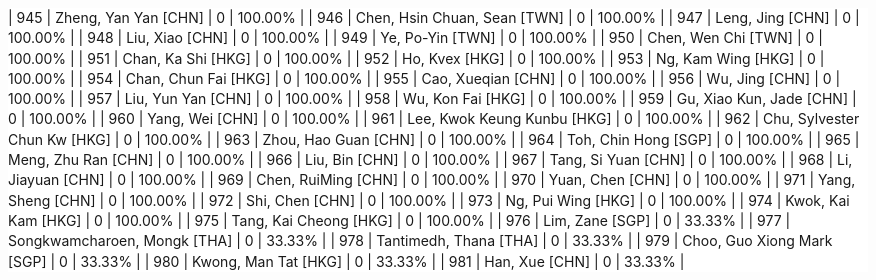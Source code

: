 |  945  | Zheng, Yan Yan [CHN] |  0 | 100.00% |
|  946  | Chen, Hsin Chuan, Sean [TWN] |  0 | 100.00% |
|  947  | Leng, Jing [CHN] |  0 | 100.00% |
|  948  | Liu, Xiao [CHN] |  0 | 100.00% |
|  949  | Ye, Po-Yin [TWN] |  0 | 100.00% |
|  950  | Chen, Wen Chi [TWN] |  0 | 100.00% |
|  951  | Chan, Ka Shi [HKG] |  0 | 100.00% |
|  952  | Ho, Kvex [HKG] |  0 | 100.00% |
|  953  | Ng, Kam Wing [HKG] |  0 | 100.00% |
|  954  | Chan, Chun Fai [HKG] |  0 | 100.00% |
|  955  | Cao, Xueqian [CHN] |  0 | 100.00% |
|  956  | Wu, Jing [CHN] |  0 | 100.00% |
|  957  | Liu, Yun Yan [CHN] |  0 | 100.00% |
|  958  | Wu, Kon Fai [HKG] |  0 | 100.00% |
|  959  | Gu, Xiao Kun, Jade [CHN] |  0 | 100.00% |
|  960  | Yang, Wei [CHN] |  0 | 100.00% |
|  961  | Lee, Kwok Keung Kunbu [HKG] |  0 | 100.00% |
|  962  | Chu, Sylvester Chun Kw [HKG] |  0 | 100.00% |
|  963  | Zhou, Hao Guan [CHN] |  0 | 100.00% |
|  964  | Toh, Chin Hong [SGP] |  0 | 100.00% |
|  965  | Meng, Zhu Ran [CHN] |  0 | 100.00% |
|  966  | Liu, Bin [CHN] |  0 | 100.00% |
|  967  | Tang, Si Yuan [CHN] |  0 | 100.00% |
|  968  | Li, Jiayuan [CHN] |  0 | 100.00% |
|  969  | Chen, RuiMing [CHN] |  0 | 100.00% |
|  970  | Yuan, Chen [CHN] |  0 | 100.00% |
|  971  | Yang, Sheng [CHN] |  0 | 100.00% |
|  972  | Shi, Chen [CHN] |  0 | 100.00% |
|  973  | Ng, Pui Wing [HKG] |  0 | 100.00% |
|  974  | Kwok, Kai Kam [HKG] |  0 | 100.00% |
|  975  | Tang, Kai Cheong [HKG] |  0 | 100.00% |
|  976  | Lim, Zane [SGP] |  0 |  33.33% |
|  977  | Songkwamcharoen, Mongk [THA] |  0 |  33.33% |
|  978  | Tantimedh, Thana [THA] |  0 |  33.33% |
|  979  | Choo, Guo Xiong Mark [SGP] |  0 |  33.33% |
|  980  | Kwong, Man Tat [HKG] |  0 |  33.33% |
|  981  | Han, Xue [CHN] |  0 |  33.33% |